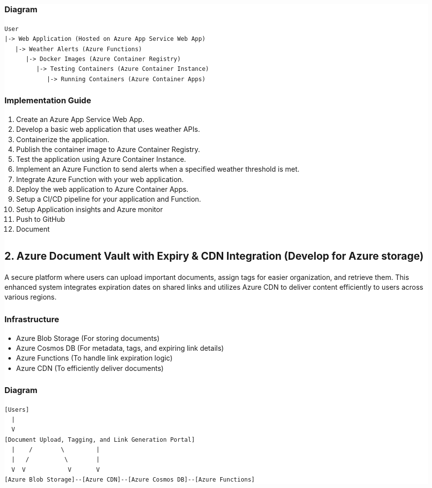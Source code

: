 ### Diagram

```
User 
|-> Web Application (Hosted on Azure App Service Web App)
   |-> Weather Alerts (Azure Functions)
      |-> Docker Images (Azure Container Registry)
         |-> Testing Containers (Azure Container Instance)
            |-> Running Containers (Azure Container Apps)
```


### Implementation Guide 
1. Create an Azure App Service Web App.
2. Develop a basic web application that uses weather APIs.
3. Containerize the application.
4. Publish the container image to Azure Container Registry.
5. Test the application using Azure Container Instance.
6. Implement an Azure Function to send alerts when a specified weather threshold is met.
7. Integrate Azure Function with your web application.
8. Deploy the web application to Azure Container Apps.
9.  Setup a CI/CD pipeline for your application and Function.
10. Setup Application insights and Azure monitor
11. Push to GitHub 
12. Document

## 2. Azure Document Vault with Expiry & CDN Integration (Develop for Azure storage)

A secure platform where users can upload important documents, assign tags for easier organization, and retrieve them. This enhanced system integrates expiration dates on shared links and utilizes Azure CDN to deliver content efficiently to users across various regions.

### Infrastructure

-   Azure Blob Storage (For storing documents)
-   Azure Cosmos DB (For metadata, tags, and expiring link details)
-   Azure Functions (To handle link expiration logic)
-   Azure CDN (To efficiently deliver documents)

### Diagram 

```
[Users]
  |
  V
[Document Upload, Tagging, and Link Generation Portal]
  |    /        \         |
  |   /          \        |
  V  V            V       V
[Azure Blob Storage]--[Azure CDN]--[Azure Cosmos DB]--[Azure Functions]
```
